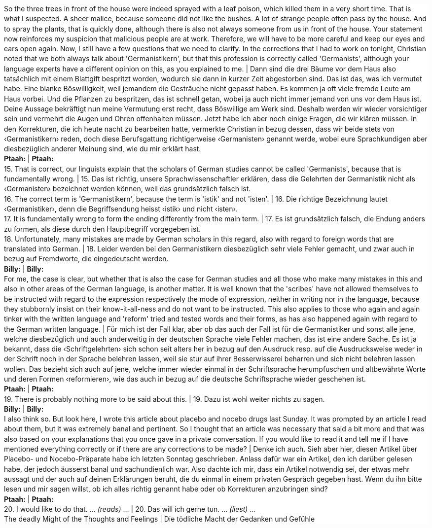 So the three trees in front of the house were indeed sprayed with a leaf poison, which killed them in a very short time. That is what I suspected. A sheer malice, because someone did not like the bushes. A lot of strange people often pass by the house. And to spray the plants, that is quickly done, although there is also not always someone from us in front of the house. Your statement now reinforces my suspicion that malicious people are at work. Therefore, we will have to be more careful and keep our eyes and ears open again. Now, I still have a few questions that we need to clarify. In the corrections that I had to work on tonight, Christian noted that we both always talk about 'Germanistikern', but that this profession is correctly called 'Germanists', although your language experts have a different opinion on this, as you explained to me.  | Dann sind die drei Bäume vor dem Haus also tatsächlich mit einem Blattgift bespritzt worden, wodurch sie dann in kurzer Zeit abgestorben sind. Das ist das, was ich vermutet habe. Eine blanke Böswilligkeit, weil jemandem die Gesträuche nicht gepasst haben. Es kommen ja oft viele fremde Leute am Haus vorbei. Und die Pflanzen zu bespritzen, das ist schnell getan, wobei ja auch nicht immer jemand von uns vor dem Haus ist. Deine Aussage bekräftigt nun meine Vermutung erst recht, dass Böswillige am Werk sind. Deshalb werden wir wieder vorsichtiger sein und vermehrt die Augen und Ohren offenhalten müssen. Jetzt habe ich aber noch einige Fragen, die wir klären müssen. In den Korrekturen, die ich heute nacht zu bearbeiten hatte, vermerkte Christian in bezug dessen, dass wir beide stets von ‹Germanistikern› reden, doch diese Berufsgattung richtigerweise ‹Germanisten› genannt werde, wobei eure Sprachkundigen aber diesbezüglich anderer Meinung sind, wie du mir erklärt hast.   
**Ptaah:** | **Ptaah:**  
15. That is correct, our linguists explain that the scholars of German studies cannot be called 'Germanists', because that is fundamentally wrong.  | 15. Das ist richtig, unsere Sprachwissenschaftler erklären, dass die Gelehrten der Germanistik nicht als ‹Germanisten› bezeichnet werden können, weil das grundsätzlich falsch ist.   
16. The correct term is 'Germanistikern', because the term is 'istik' and not 'isten'.  | 16. Die richtige Bezeichnung lautet ‹Germanistiker›, denn die Begriffsendung heisst ‹istik› und nicht ‹isten›.   
17. It is fundamentally wrong to form the ending differently from the main term.  | 17. Es ist grundsätzlich falsch, die Endung anders zu formen, als diese durch den Hauptbegriff vorgegeben ist.   
18. Unfortunately, many mistakes are made by German scholars in this regard, also with regard to foreign words that are translated into German.  | 18. Leider werden bei den Germanistikern diesbezüglich sehr viele Fehler gemacht, und zwar auch in bezug auf Fremdworte, die eingedeutscht werden.   
**Billy:** | **Billy:**  
For me, the case is clear, but whether that is also the case for German studies and all those who make many mistakes in this and also in other areas of the German language, is another matter. It is well known that the 'scribes' have not allowed themselves to be instructed with regard to the expression respectively the mode of expression, neither in writing nor in the language, because they stubbornly insist on their know-it-all-ness and do not want to be instructed. This also applies to those who again and again tinker with the written language and 'reform' tried and tested words and their forms, as has also happened again with regard to the German written language.  | Für mich ist der Fall klar, aber ob das auch der Fall ist für die Germanistiker und sonst alle jene, welche diesbezüglich und auch anderweitig in der deutschen Sprache viele Fehler machen, das ist eine andere Sache. Es ist ja bekannt, dass die ‹Schriftgelehrten› sich schon seit alters her in bezug auf den Ausdruck resp. auf die Ausdrucksweise weder in der Schrift noch in der Sprache belehren lassen, weil sie stur auf ihrer Besserwisserei beharren und sich nicht belehren lassen wollen. Das bezieht sich auch auf jene, welche immer wieder einmal in der Schriftsprache herumpfuschen und altbewährte Worte und deren Formen ‹reformieren›, wie das auch in bezug auf die deutsche Schriftsprache wieder geschehen ist.   
**Ptaah:** | **Ptaah:**  
19. There is probably nothing more to be said about this.  | 19. Dazu ist wohl weiter nichts zu sagen.   
**Billy:** | **Billy:**  
I also think so. But look here, I wrote this article about placebo and nocebo drugs last Sunday. It was prompted by an article I read about them, but it was extremely banal and pertinent. So I thought that an article was necessary that said a bit more and that was also based on your explanations that you once gave in a private conversation. If you would like to read it and tell me if I have mentioned everything correctly or if there are any corrections to be made?  | Denke ich auch. Sieh aber hier, diesen Artikel über Placebo- und Nocebo-Präparate habe ich letzten Sonntag geschrieben. Anlass dafür war ein Artikel, den ich darüber gelesen habe, der jedoch äusserst banal und sachundienlich war. Also dachte ich mir, dass ein Artikel notwendig sei, der etwas mehr aussagt und der auch auf deinen Erklärungen beruht, die du einmal in einem privaten Gespräch gegeben hast. Wenn du ihn bitte lesen und mir sagen willst, ob ich alles richtig genannt habe oder ob Korrekturen anzubringen sind?   
**Ptaah:** | **Ptaah:**  
20. I would like to do that. … _(reads)_ …  | 20. Das will ich gerne tun. … _(liest)_ …   
The deadly Might of the Thoughts and Feelings  | Die tödliche Macht der Gedanken und Gefühle   